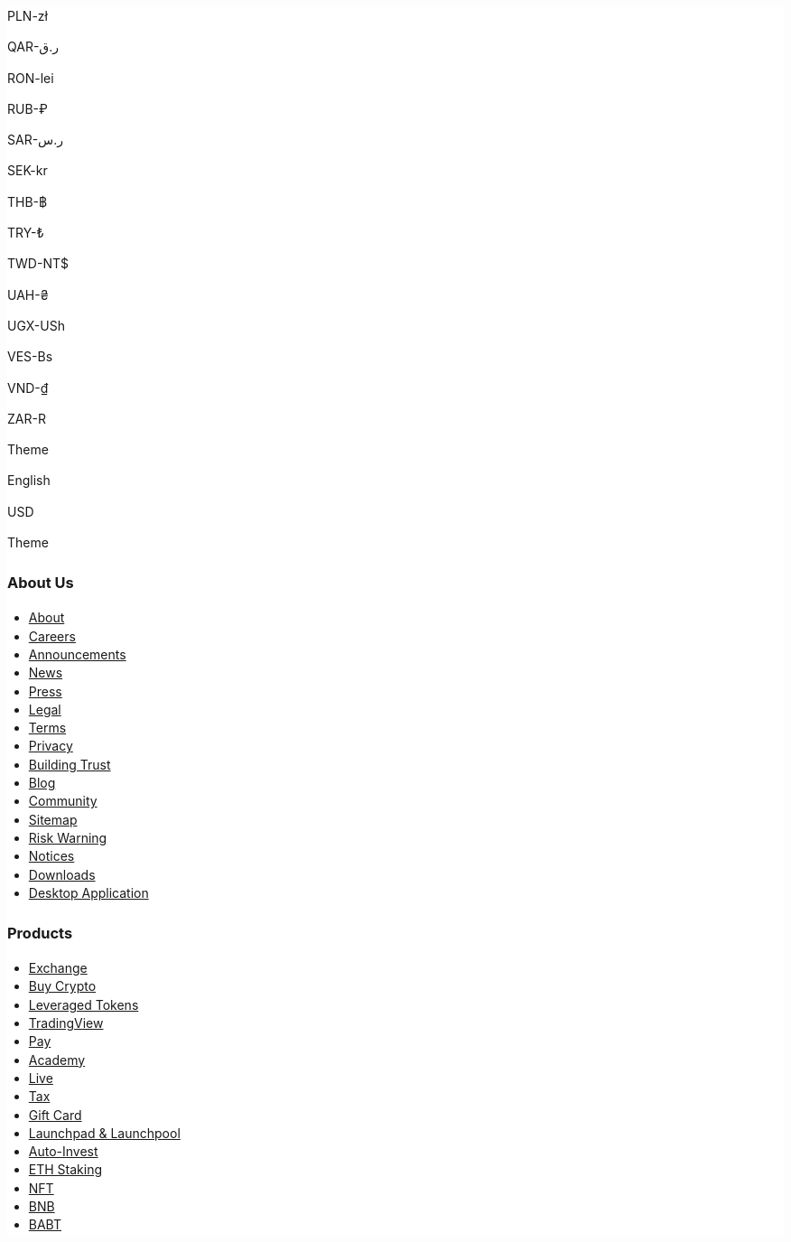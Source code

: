 PLN-zł

QAR-ر.ق

RON-lei

RUB-₽

SAR-ر.س

SEK-kr

THB-฿

TRY-₺

TWD-NT$

UAH-₴

UGX-USh

VES-Bs

VND-₫

ZAR-R

Theme

English

USD

Theme

### About Us

  * [About](https://www.binance.com/en/about)
  * [Careers](https://www.binance.com/en/careers)
  * [Announcements](https://www.binance.com/en/support/announcement)
  * [News](https://www.binance.com/en/square/news/all)
  * [Press](https://www.binance.com/en/press)
  * [Legal](https://www.binance.com/en/legal/home)
  * [Terms](https://www.binance.com/en/terms)
  * [Privacy](https://www.binance.com/en/about-legal/privacy-portal)
  * [Building Trust](https://www.binance.com/en/land/building_trust)
  * [Blog](https://www.binance.com/en/blog)
  * [Community](https://www.binance.com/en/community)
  * [Sitemap](https://www.binance.com/en/country-region-selector)
  * [Risk Warning](https://www.binance.com/en/risk-warning)
  * [Notices](https://www.binance.com/en/support/list/notices)
  * [Downloads](https://www.binance.com/en/download)
  * [Desktop Application](https://www.binance.com/en/desktop-download)

### Products

  * [Exchange](https://www.binance.com/en/trade)
  * [Buy Crypto](https://www.binance.com/en/buy-sell-crypto)
  * [Leveraged Tokens](https://www.binance.com/en/leveraged-tokens/tokens/allTokens)
  * [TradingView](https://www.binance.com/en/land/tradingview)
  * [Pay](https://www.binance.com/en/my/wallet/account/payment)
  * [Academy](https://academy.binance.com/en)
  * [Live](https://www.binance.com/en/live)
  * [Tax](https://www.binance.com/en/tax)
  * [Gift Card](https://www.binance.com/en/gift-card)
  * [Launchpad & Launchpool](https://launchpad.binance.com/en)
  * [Auto-Invest](https://www.binance.com/en/auto-invest)
  * [ETH Staking](https://www.binance.com/en/eth2)
  * [NFT](https://www.binance.com/en/nft/home)
  * [BNB](https://www.binance.com/en/bnb)
  * [BABT](https://www.binance.com/en/BABT?source=footer)